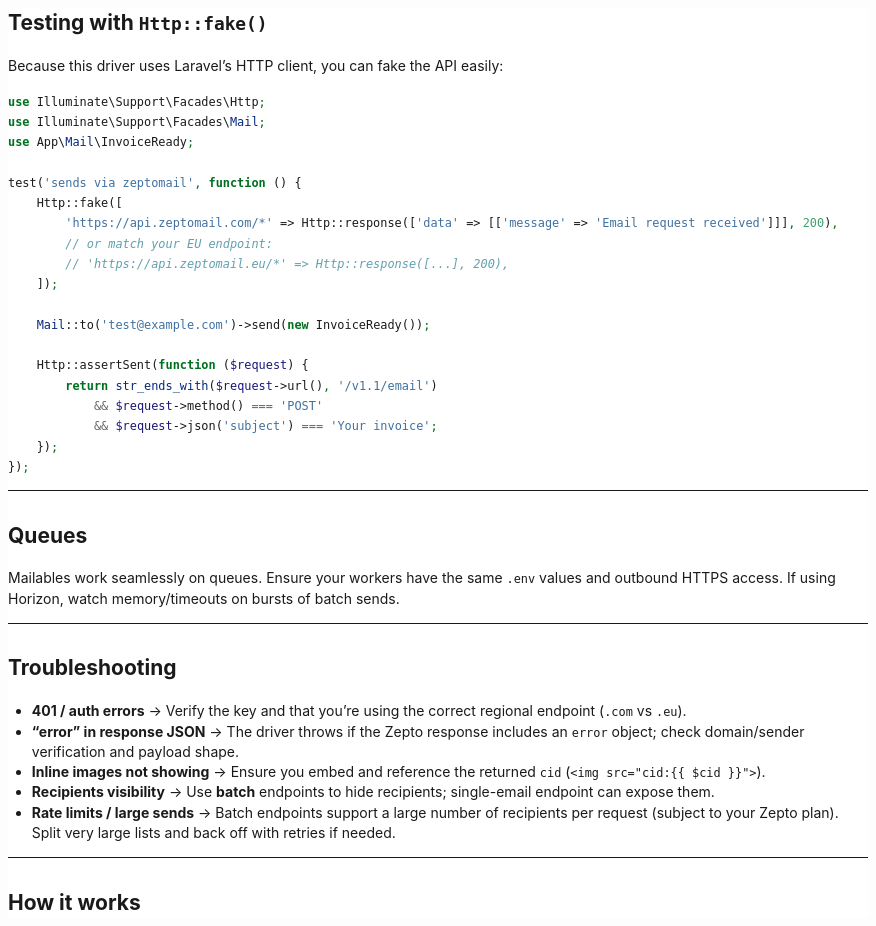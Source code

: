 
## Testing with `Http::fake()`

Because this driver uses Laravel’s HTTP client, you can fake the API easily:

```php
use Illuminate\Support\Facades\Http;
use Illuminate\Support\Facades\Mail;
use App\Mail\InvoiceReady;

test('sends via zeptomail', function () {
    Http::fake([
        'https://api.zeptomail.com/*' => Http::response(['data' => [['message' => 'Email request received']]], 200),
        // or match your EU endpoint:
        // 'https://api.zeptomail.eu/*' => Http::response([...], 200),
    ]);

    Mail::to('test@example.com')->send(new InvoiceReady());

    Http::assertSent(function ($request) {
        return str_ends_with($request->url(), '/v1.1/email')
            && $request->method() === 'POST'
            && $request->json('subject') === 'Your invoice';
    });
});
```

---

## Queues

Mailables work seamlessly on queues. Ensure your workers have the same `.env` values and outbound HTTPS access. If using Horizon, watch memory/timeouts on bursts of batch sends.

---

## Troubleshooting

- **401 / auth errors** → Verify the key and that you’re using the correct regional endpoint (`.com` vs `.eu`).
- **“error” in response JSON** → The driver throws if the Zepto response includes an `error` object; check domain/sender verification and payload shape.
- **Inline images not showing** → Ensure you embed and reference the returned `cid` (`<img src="cid:{{ $cid }}">`).
- **Recipients visibility** → Use **batch** endpoints to hide recipients; single-email endpoint can expose them.
- **Rate limits / large sends** → Batch endpoints support a large number of recipients per request (subject to your Zepto plan). Split very large lists and back off with retries if needed.

---

## How it works
